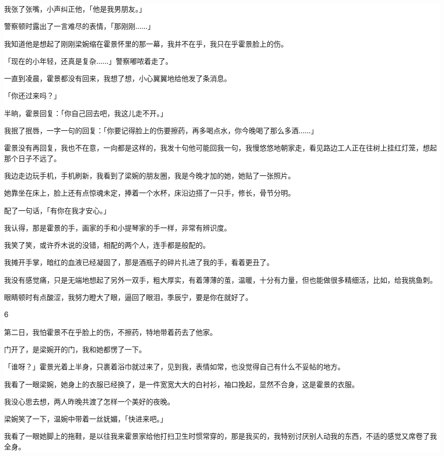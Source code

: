 我张了张嘴，小声纠正他，「他是我男朋友。」


警察顿时露出了一言难尽的表情，「那刚刚……」


我知道他是想起了刚刚梁婉缩在霍景怀里的那一幕，我并不在乎，我只在乎霍景脸上的伤。


「现在的小年轻，还真是复杂……」警察嘟哝着走了。


一直到凌晨，霍景都没有回来，我想了想，小心翼翼地给他发了条消息。


「你还过来吗？」


半晌，霍景回复：「你自己回去吧，我这儿走不开。」


我抿了抿唇，一字一句的回复：「你要记得脸上的伤要擦药，再多喝点水，你今晚喝了那么多酒……」


霍景没有再回复，我也不在意，一向都是这样的，我发十句他可能回我一句，我慢悠悠地朝家走，看见路边工人正在往树上挂红灯笼，想起那个日子不远了。


我边走边玩手机，手机刷新，我看到了梁婉的朋友圈，我是今晚才加的她，她贴了一张照片。


她靠坐在床上，脸上还有点惊魂未定，捧着一个水杯，床沿边搭了一只手，修长，骨节分明。


配了一句话，「有你在我才安心。」


我认得，那是霍景的手，画家的手和小提琴家的手一样，非常有辨识度。


我笑了笑，或许乔木说的没错，相配的两个人，连手都是般配的。


我摊开手掌，暗红的血液已经凝固了，那是酒瓶子的碎片扎进了我的手，看着更丑了。


我没有感觉痛，只是无端地想起了另外一双手，粗大厚实，有着薄薄的茧，温暖，十分有力量，但也能做很多精细活，比如，给我挑鱼刺。


眼睛顿时有点酸涩，我努力瞪大了眼，逼回了眼泪，季辰宁，要是你在就好了。


6


第二日，我怕霍景不在乎脸上的伤，不擦药，特地带着药去了他家。


门开了，是梁婉开的门，我和她都愣了一下。


「谁呀？」霍景光着上半身，只裹着浴巾就过来了，见到我，表情如常，也没觉得自己有什么不妥帖的地方。


我看了一眼梁婉，她身上的衣服已经换了，是一件宽宽大大的白衬衫，袖口挽起，显然不合身，这是霍景的衣服。


我没心思去想，两人昨晚共渡了怎样一个美好的夜晚。


梁婉笑了一下，温婉中带着一丝妩媚，「快进来吧。」


我看了一眼她脚上的拖鞋，是以往我来霍景家给他打扫卫生时惯常穿的，那是我买的，我特别讨厌别人动我的东西，不适的感觉又席卷了我全身。
